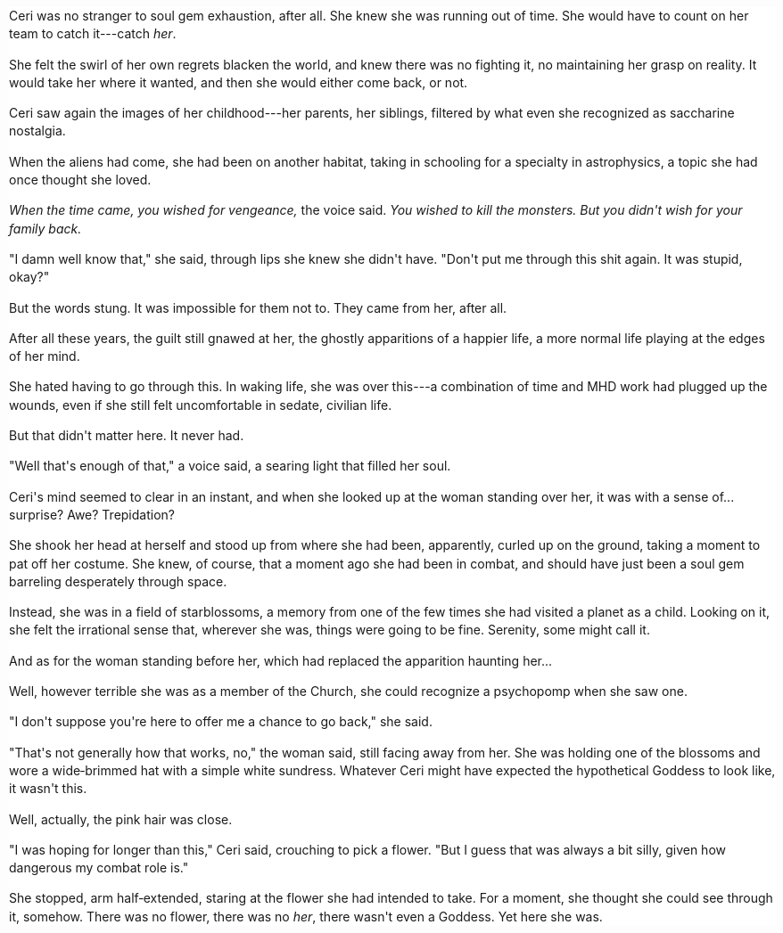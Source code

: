 Ceri was no stranger to soul gem exhaustion, after all. She knew she was running out of time. She would have to count on her team to catch it---catch *her*.

She felt the swirl of her own regrets blacken the world, and knew there was no fighting it, no maintaining her grasp on reality. It would take her where it wanted, and then she would either come back, or not.

Ceri saw again the images of her childhood---her parents, her siblings, filtered by what even she recognized as saccharine nostalgia.

When the aliens had come, she had been on another habitat, taking in schooling for a specialty in astrophysics, a topic she had once thought she loved.

*When the time came, you wished for vengeance,* the voice said. *You wished to kill the monsters. But you didn\'t wish for your family back.*

\"I damn well know that,\" she said, through lips she knew she didn\'t have. \"Don\'t put me through this shit again. It was stupid, okay?\"

But the words stung. It was impossible for them not to. They came from her, after all.

After all these years, the guilt still gnawed at her, the ghostly apparitions of a happier life, a more normal life playing at the edges of her mind.

She hated having to go through this. In waking life, she was over this---a combination of time and MHD work had plugged up the wounds, even if she still felt uncomfortable in sedate, civilian life.

But that didn\'t matter here. It never had.

\"Well that\'s enough of that,\" a voice said, a searing light that filled her soul.

Ceri\'s mind seemed to clear in an instant, and when she looked up at the woman standing over her, it was with a sense of... surprise? Awe? Trepidation?

She shook her head at herself and stood up from where she had been, apparently, curled up on the ground, taking a moment to pat off her costume. She knew, of course, that a moment ago she had been in combat, and should have just been a soul gem barreling desperately through space.

Instead, she was in a field of starblossoms, a memory from one of the few times she had visited a planet as a child. Looking on it, she felt the irrational sense that, wherever she was, things were going to be fine. Serenity, some might call it.

And as for the woman standing before her, which had replaced the apparition haunting her...

Well, however terrible she was as a member of the Church, she could recognize a psychopomp when she saw one.

\"I don\'t suppose you\'re here to offer me a chance to go back,\" she said.

\"That\'s not generally how that works, no,\" the woman said, still facing away from her. She was holding one of the blossoms and wore a wide‐brimmed hat with a simple white sundress. Whatever Ceri might have expected the hypothetical Goddess to look like, it wasn\'t this.

Well, actually, the pink hair was close.

\"I was hoping for longer than this,\" Ceri said, crouching to pick a flower. \"But I guess that was always a bit silly, given how dangerous my combat role is.\"

She stopped, arm half‐extended, staring at the flower she had intended to take. For a moment, she thought she could see through it, somehow. There was no flower, there was no *her*, there wasn\'t even a Goddess. Yet here she was.
